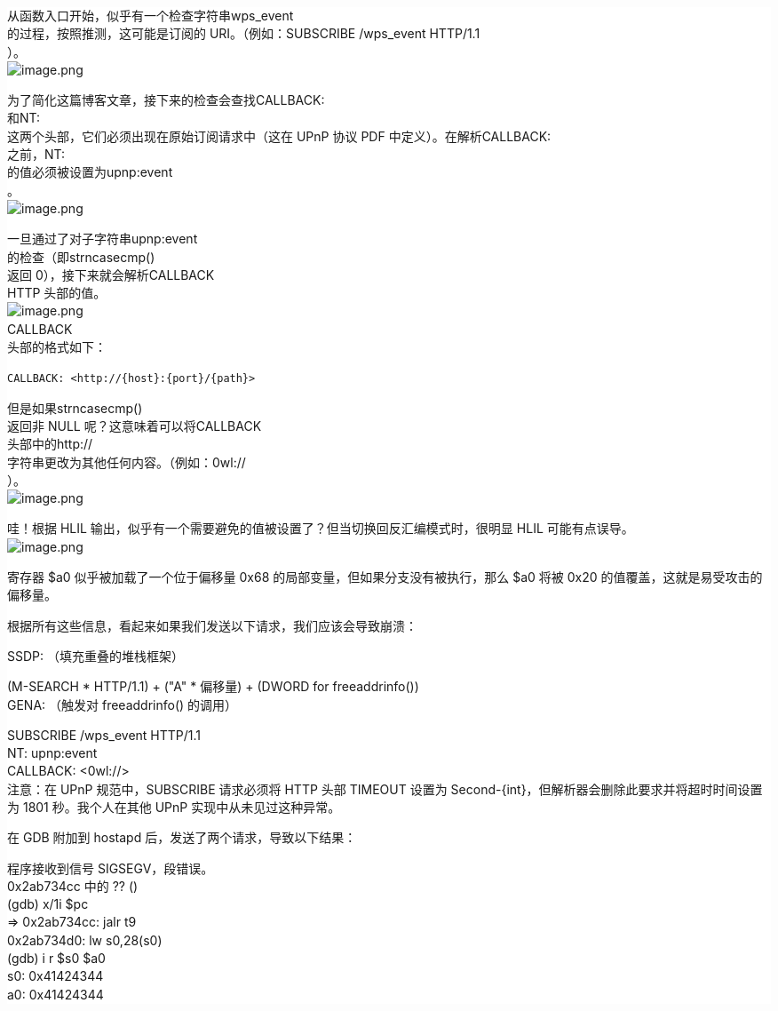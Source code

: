 从函数入口开始，似乎有一个检查字符串wps_event  
的过程，按照推测，这可能是订阅的 URI。（例如：SUBSCRIBE /wps_event HTTP/1.1  
）。  
![image.png](https://mmbiz.qpic.cn/sz_mmbiz_jpg/b7iaH1LtiaKWXdl8nia4BicSevibNs0mk13aVuXUlj0eial5dKE26CV5tPYEEjibvIeOiaImiaomOQkkIeYa4eCVY48Fv4Q/640?wx_fmt=jpeg&from=appmsg "")  
  
为了简化这篇博客文章，接下来的检查会查找CALLBACK:  
和NT:  
这两个头部，它们必须出现在原始订阅请求中（这在 UPnP 协议 PDF 中定义）。在解析CALLBACK:  
之前，NT:  
的值必须被设置为upnp:event  
。  
![image.png](https://mmbiz.qpic.cn/sz_mmbiz_jpg/b7iaH1LtiaKWXdl8nia4BicSevibNs0mk13aVPk9Jd1Ts9vvdxmazhvPubBojxNXGX4yk1vpcdyVqwt7eCJ7xdyo8pg/640?wx_fmt=jpeg&from=appmsg "")  
  
一旦通过了对子字符串upnp:event  
的检查（即strncasecmp()  
返回 0），接下来就会解析CALLBACK  
HTTP 头部的值。  
![image.png](https://mmbiz.qpic.cn/sz_mmbiz_jpg/b7iaH1LtiaKWXdl8nia4BicSevibNs0mk13aVEaFBaVt1gBRtC55fYMdWH9H4BKibRlY4IsXyRKEXficHHhUCmE6nXtkQ/640?wx_fmt=jpeg&from=appmsg "")  
CALLBACK  
头部的格式如下：  
```
CALLBACK: <http://{host}:{port}/{path}>

```  
  
但是如果strncasecmp()  
返回非 NULL 呢？这意味着可以将CALLBACK  
头部中的http://  
字符串更改为其他任何内容。（例如：0wl://  
）。  
![image.png](https://mmbiz.qpic.cn/sz_mmbiz_jpg/b7iaH1LtiaKWXdl8nia4BicSevibNs0mk13aVCCqswA3O7eyGBs8lUNAY3ZicSatmAQM9WsMvFGSH06K6gWP1icK9Sp0w/640?wx_fmt=jpeg&from=appmsg "")  
  
哇！根据 HLIL 输出，似乎有一个需要避免的值被设置了？但当切换回反汇编模式时，很明显 HLIL 可能有点误导。  
![image.png](https://mmbiz.qpic.cn/sz_mmbiz_jpg/b7iaH1LtiaKWXdl8nia4BicSevibNs0mk13aVRF9ALHuu8IdAyQlsjCeMZosqB2v1GzOIPhekH0Qqx8r2AnHs6b2JAw/640?wx_fmt=jpeg&from=appmsg "")  
  
  
寄存器 $a0 似乎被加载了一个位于偏移量 0x68 的局部变量，但如果分支没有被执行，那么 $a0 将被 0x20 的值覆盖，这就是易受攻击的偏移量。  
  
根据所有这些信息，看起来如果我们发送以下请求，我们应该会导致崩溃：  
  
SSDP: （填充重叠的堆栈框架）  
  
(M-SEARCH * HTTP/1.1) + ("A" * 偏移量) + (DWORD for freeaddrinfo())  
GENA: （触发对 freeaddrinfo() 的调用）  
  
SUBSCRIBE /wps_event HTTP/1.1  
NT: upnp:event  
CALLBACK: <0wl://>  
注意：在 UPnP 规范中，SUBSCRIBE 请求必须将 HTTP 头部 TIMEOUT 设置为 Second-{int}，但解析器会删除此要求并将超时时间设置为 1801 秒。我个人在其他 UPnP 实现中从未见过这种异常。  
  
在 GDB 附加到 hostapd 后，发送了两个请求，导致以下结果：  
  
程序接收到信号 SIGSEGV，段错误。  
0x2ab734cc 中的 ?? ()  
(gdb) x/1i $pc  
=> 0x2ab734cc: jalr t9  
0x2ab734d0: lw s0,28(s0)  
(gdb) i r $s0 $a0  
s0: 0x41424344  
a0: 0x41424344  
  